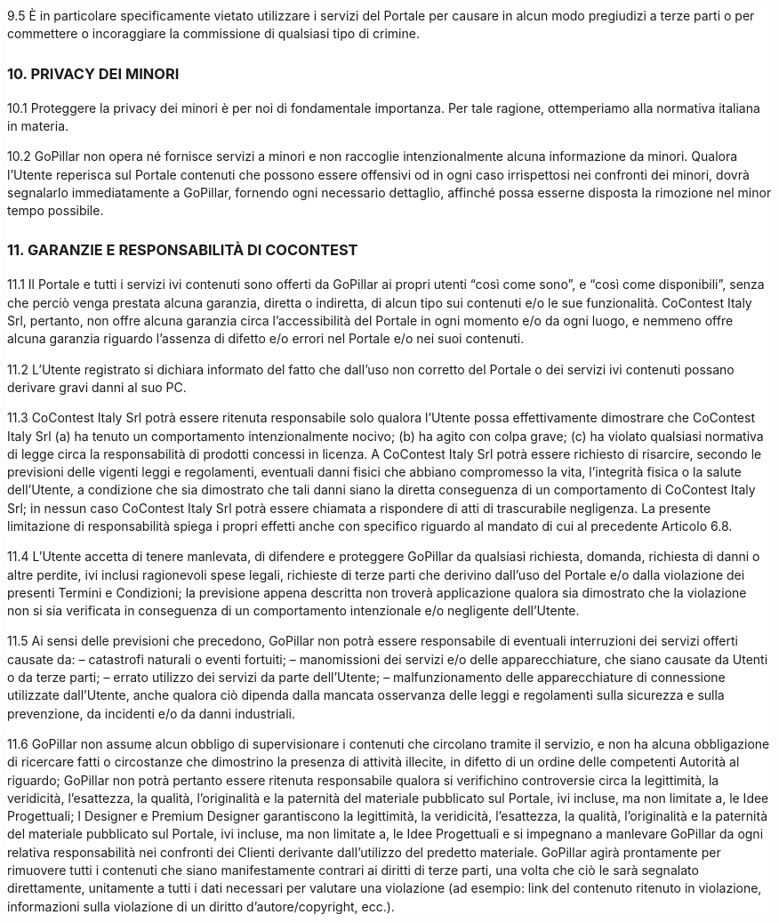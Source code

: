 9.5 È in particolare specificamente vietato utilizzare i servizi del Portale per causare in alcun modo pregiudizi a terze parti o per commettere o incoraggiare la commissione di qualsiasi tipo di crimine.

### 10\. PRIVACY DEI MINORI

10.1 Proteggere la privacy dei minori è per noi di fondamentale importanza. Per tale ragione, ottemperiamo alla normativa italiana in materia.

10.2 GoPillar non opera né fornisce servizi a minori e non raccoglie intenzionalmente alcuna informazione da minori. Qualora l’Utente reperisca sul Portale contenuti che possono essere offensivi od in ogni caso irrispettosi nei confronti dei minori, dovrà segnalarlo immediatamente a GoPillar, fornendo ogni necessario dettaglio, affinché possa esserne disposta la rimozione nel minor tempo possibile.

### 11\. GARANZIE E RESPONSABILITÀ DI COCONTEST

11.1 Il Portale e tutti i servizi ivi contenuti sono offerti da GoPillar ai propri utenti “così come sono”, e “così come disponibili”, senza che perciò venga prestata alcuna garanzia, diretta o indiretta, di alcun tipo sui contenuti e/o le sue funzionalità. CoContest Italy Srl, pertanto, non offre alcuna garanzia circa l’accessibilità del Portale in ogni momento e/o da ogni luogo, e nemmeno offre alcuna garanzia riguardo l’assenza di difetto e/o errori nel Portale e/o nei suoi contenuti.

11.2 L’Utente registrato si dichiara informato del fatto che dall’uso non corretto del Portale o dei servizi ivi contenuti possano derivare gravi danni al suo PC.

11.3 CoContest Italy Srl potrà essere ritenuta responsabile solo qualora l’Utente possa effettivamente dimostrare che CoContest Italy Srl (a) ha tenuto un comportamento intenzionalmente nocivo; (b) ha agito con colpa grave; (c) ha violato qualsiasi normativa di legge circa la responsabilità di prodotti concessi in licenza. A CoContest Italy Srl potrà essere richiesto di risarcire, secondo le previsioni delle vigenti leggi e regolamenti, eventuali danni fisici che abbiano compromesso la vita, l’integrità fisica o la salute dell’Utente, a condizione che sia dimostrato che tali danni siano la diretta conseguenza di un comportamento di CoContest Italy Srl; in nessun caso CoContest Italy Srl potrà essere chiamata a rispondere di atti di trascurabile negligenza. La presente limitazione di responsabilità spiega i propri effetti anche con specifico riguardo al mandato di cui al precedente Articolo 6.8.

11.4 L’Utente accetta di tenere manlevata, di difendere e proteggere GoPillar da qualsiasi richiesta, domanda, richiesta di danni o altre perdite, ivi inclusi ragionevoli spese legali, richieste di terze parti che derivino dall’uso del Portale e/o dalla violazione dei presenti Termini e Condizioni; la previsione appena descritta non troverà applicazione qualora sia dimostrato che la violazione non si sia verificata in conseguenza di un comportamento intenzionale e/o negligente dell’Utente.

11.5 Ai sensi delle previsioni che precedono, GoPillar non potrà essere responsabile di eventuali interruzioni dei servizi offerti causate da: – catastrofi naturali o eventi fortuiti; – manomissioni dei servizi e/o delle apparecchiature, che siano causate da Utenti o da terze parti; – errato utilizzo dei servizi da parte dell’Utente; – malfunzionamento delle apparecchiature di connessione utilizzate dall’Utente, anche qualora ciò dipenda dalla mancata osservanza delle leggi e regolamenti sulla sicurezza e sulla prevenzione, da incidenti e/o da danni industriali.

11.6 GoPillar non assume alcun obbligo di supervisionare i contenuti che circolano tramite il servizio, e non ha alcuna obbligazione di ricercare fatti o circostanze che dimostrino la presenza di attività illecite, in difetto di un ordine delle competenti Autorità al riguardo; GoPillar non potrà pertanto essere ritenuta responsabile qualora si verifichino controversie circa la legittimità, la veridicità, l’esattezza, la qualità, l’originalità e la paternità del materiale pubblicato sul Portale, ivi incluse, ma non limitate a, le Idee Progettuali; I Designer e Premium Designer garantiscono la legittimità, la veridicità, l’esattezza, la qualità, l’originalità e la paternità del materiale pubblicato sul Portale, ivi incluse, ma non limitate a, le Idee Progettuali e si impegnano a manlevare GoPillar da ogni relativa responsabilità nei confronti dei Clienti derivante dall’utilizzo del predetto materiale. GoPillar agirà prontamente per rimuovere tutti i contenuti che siano manifestamente contrari ai diritti di terze parti, una volta che ciò le sarà segnalato direttamente, unitamente a tutti i dati necessari per valutare una violazione (ad esempio: link del contenuto ritenuto in violazione, informazioni sulla violazione di un diritto d’autore/copyright, ecc.).
